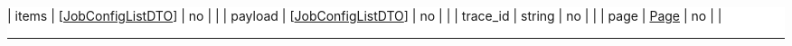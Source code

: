  | items | [[JobConfigListDTO](#JobConfigListDTO)] |  no  |  |
 | payload | [[JobConfigListDTO](#JobConfigListDTO)] |  no  |  |
 | trace_id | string |  no  |  |
 | page | [Page](#Page) |  no  |  |

---





